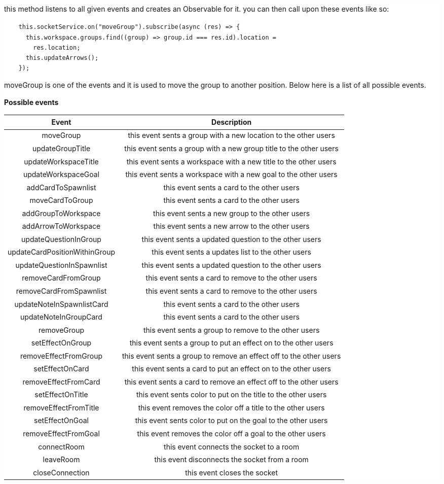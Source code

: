 this method listens to all given events and creates an Observable for it. you can then call upon these events like so:

```
    this.socketService.on("moveGroup").subscribe(async (res) => {
      this.workspace.groups.find((group) => group.id === res.id).location =
        res.location;
      this.updateArrows();
    });
```

moveGroup is one of the events and it is used to move the group to another position. Below here is a list of all possible events.

**Possible events**

|             Event             |                             Description                             |
| :---------------------------: | :-----------------------------------------------------------------: |
|           moveGroup           |   this event sents a group with a new location to the other users   |
|       updateGroupTitle        | this event sents a group with a new group title to the other users  |
|     updateWorkspaceTitle      |  this event sents a workspace with a new title to the other users   |
|      updateWorkspaceGoal      |   this event sents a workspace with a new goal to the other users   |
|      addCardToSpawnlist       |             this event sents a card to the other users              |
|        moveCardToGroup        |             this event sents a card to the other users              |
|      addGroupToWorkspace      |           this event sents a new group to the other users           |
|      addArrowToWorkspace      |           this event sents a new arrow to the other users           |
|     updateQuestionInGroup     |       this event sents a updated question to the other users        |
| updateCardPositionWithinGroup |         this event sents a updates list to the other users          |
|   updateQuestionInSpawnlist   |       this event sents a updated question to the other users        |
|      removeCardFromGroup      |        this event sents a card to remove to the other users         |
|    removeCardFromSpawnlist    |        this event sents a card to remove to the other users         |
|   updateNoteInSpawnlistCard   |             this event sents a card to the other users              |
|     updateNoteInGroupCard     |             this event sents a card to the other users              |
|          removeGroup          |        this event sents a group to remove to the other users        |
|       setEffectOnGroup        |   this event sents a group to put an effect on to the other users   |
|     removeEffectFromGroup     | this event sents a group to remove an effect off to the other users |
|        setEffectOnCard        |   this event sents a card to put an effect on to the other users    |
|     removeEffectFromCard      | this event sents a card to remove an effect off to the other users  |
|       setEffectOnTitle        |    this event sents color to put on the title to the other users    |
|     removeEffectFromTitle     |     this event removes the color off a title to the other users     |
|        setEffectOnGoal        |    this event sents color to put on the goal to the other users     |
|     removeEffectFromGoal      |     this event removes the color off a goal to the other users      |
|          connectRoom          |              this event connects the socket to a room               |
|           leaveRoom           |            this event disconnects the socket from a room            |
|        closeConnection        |                    this event closes the socket                     |
